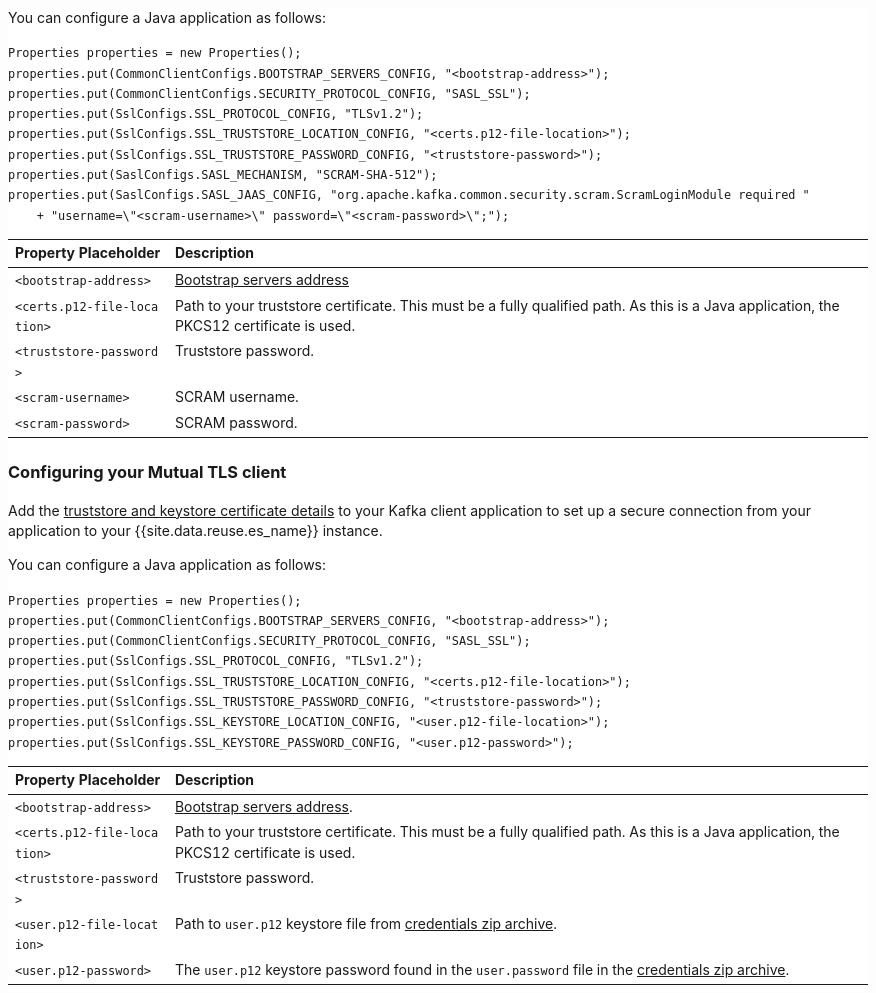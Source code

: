 You can configure a Java application as follows:

```
Properties properties = new Properties();
properties.put(CommonClientConfigs.BOOTSTRAP_SERVERS_CONFIG, "<bootstrap-address>");
properties.put(CommonClientConfigs.SECURITY_PROTOCOL_CONFIG, "SASL_SSL");
properties.put(SslConfigs.SSL_PROTOCOL_CONFIG, "TLSv1.2");
properties.put(SslConfigs.SSL_TRUSTSTORE_LOCATION_CONFIG, "<certs.p12-file-location>");
properties.put(SslConfigs.SSL_TRUSTSTORE_PASSWORD_CONFIG, "<truststore-password>");
properties.put(SaslConfigs.SASL_MECHANISM, "SCRAM-SHA-512");
properties.put(SaslConfigs.SASL_JAAS_CONFIG, "org.apache.kafka.common.security.scram.ScramLoginModule required "
    + "username=\"<scram-username>\" password=\"<scram-password>\";");
```

| Property Placeholder        | Description                                                                                                                              |
| :-------------------------- | :--------------------------------------------------------------------------------------------------------------------------------------- |
| `<bootstrap-address>`       | [Bootstrap servers address](#obtaining-the-bootstrap-address)                                                                            |
| `<certs.p12-file-location>` | Path to your truststore certificate. This must be a fully qualified path. As this is a Java application, the PKCS12 certificate is used. |
| `<truststore-password>`     | Truststore password.                                                                                                                     |
| `<scram-username>`          | SCRAM username.                                                                                                                          |
| `<scram-password>`          | SCRAM password.                                                                                                                          |

### Configuring your Mutual TLS client

Add the [truststore and keystore certificate details](#securing-the-connection) to your Kafka client application to set up a secure connection from your application to your {{site.data.reuse.es_name}} instance.

You can configure a Java application as follows:

```
Properties properties = new Properties();
properties.put(CommonClientConfigs.BOOTSTRAP_SERVERS_CONFIG, "<bootstrap-address>");
properties.put(CommonClientConfigs.SECURITY_PROTOCOL_CONFIG, "SASL_SSL");
properties.put(SslConfigs.SSL_PROTOCOL_CONFIG, "TLSv1.2");
properties.put(SslConfigs.SSL_TRUSTSTORE_LOCATION_CONFIG, "<certs.p12-file-location>");
properties.put(SslConfigs.SSL_TRUSTSTORE_PASSWORD_CONFIG, "<truststore-password>");
properties.put(SslConfigs.SSL_KEYSTORE_LOCATION_CONFIG, "<user.p12-file-location>");
properties.put(SslConfigs.SSL_KEYSTORE_PASSWORD_CONFIG, "<user.p12-password>");
```

| Property Placeholder        | Description                                                                                                                                        |
| :-------------------------- | :------------------------------------------------------------------------------------------------------------------------------------------------- |
| `<bootstrap-address>`       | [Bootstrap servers address](#obtaining-the-bootstrap-address).                                                                                     |
| `<certs.p12-file-location>` | Path to your truststore certificate. This must be a fully qualified path. As this is a Java application, the PKCS12 certificate is used.           |
| `<truststore-password>`     | Truststore password.                                                                                                                               |
| `<user.p12-file-location>`  | Path to `user.p12` keystore file from [credentials zip archive](#generating-or-retrieving-client-credentials).                                     |
| `<user.p12-password>`       | The `user.p12` keystore password found in the `user.password` file in the [credentials zip archive](#generating-or-retrieving-client-credentials). |
